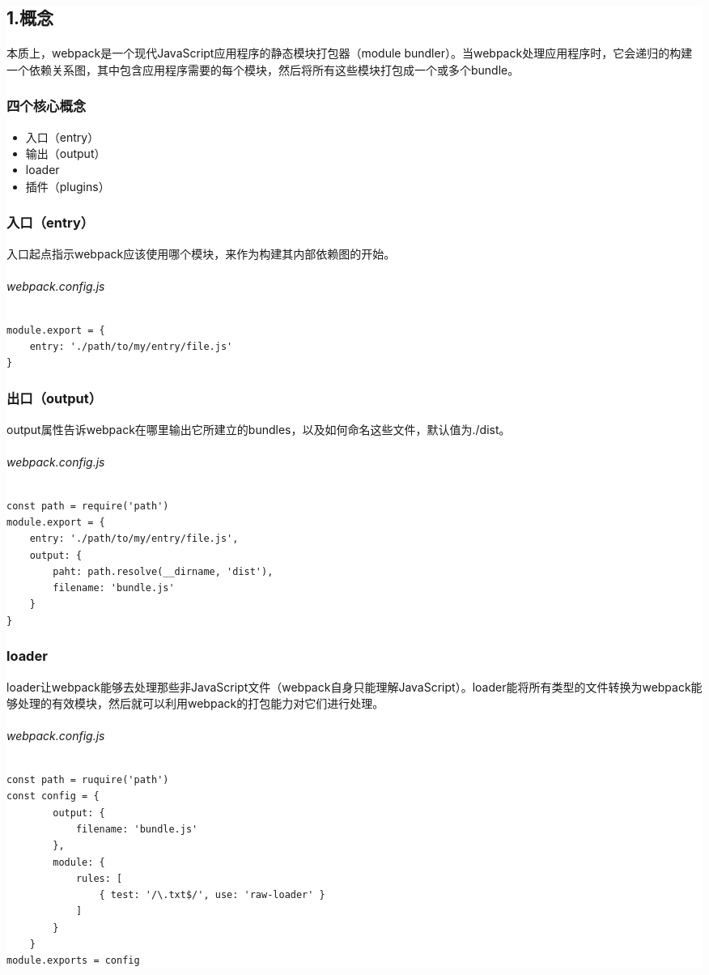 ## 1.概念
	
本质上，webpack是一个现代JavaScript应用程序的静态模块打包器（module bundler）。当webpack处理应用程序时，它会递归的构建一个依赖关系图，其中包含应用程序需要的每个模块，然后将所有这些模块打包成一个或多个bundle。
### 四个核心概念

- 入口（entry）
- 输出（output）
- loader
- 插件（plugins）

### 入口（entry）

入口起点指示webpack应该使用哪个模块，来作为构建其内部依赖图的开始。

###### webpack.config.js
	module.export = {
		entry: './path/to/my/entry/file.js'
	}

### 出口（output）

output属性告诉webpack在哪里输出它所建立的bundles，以及如何命名这些文件，默认值为./dist。

###### webpack.config.js
	const path = require('path')
	module.export = {
		entry: './path/to/my/entry/file.js',
		output: {
			paht: path.resolve(__dirname, 'dist'),
			filename: 'bundle.js'
		}
	}

### loader

loader让webpack能够去处理那些非JavaScript文件（webpack自身只能理解JavaScript）。loader能将所有类型的文件转换为webpack能够处理的有效模块，然后就可以利用webpack的打包能力对它们进行处理。

###### webpack.config.js
	const path = ruquire('path')
	const config = {
			output: {
				filename: 'bundle.js'
			},
			module: {
				rules: [
					{ test: '/\.txt$/', use: 'raw-loader' }
				]
			}
		}
	module.exports = config
